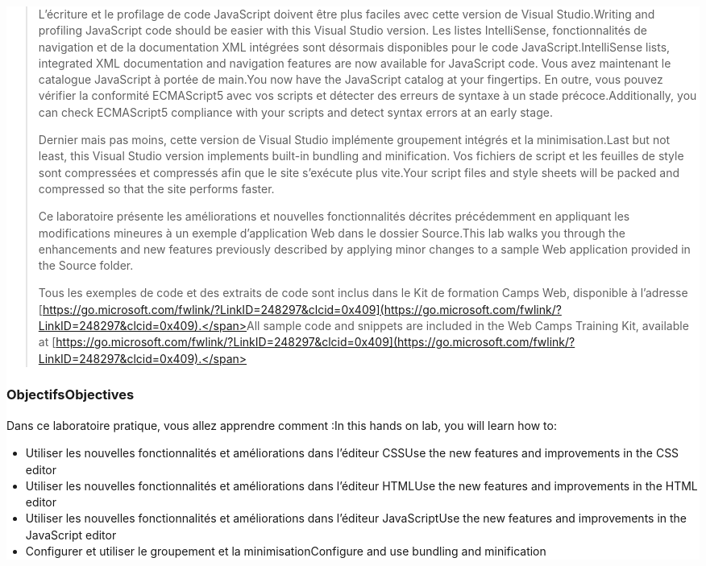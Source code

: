 > <span data-ttu-id="6187e-110">L’écriture et le profilage de code JavaScript doivent être plus faciles avec cette version de Visual Studio.</span><span class="sxs-lookup"><span data-stu-id="6187e-110">Writing and profiling JavaScript code should be easier with this Visual Studio version.</span></span> <span data-ttu-id="6187e-111">Les listes IntelliSense, fonctionnalités de navigation et de la documentation XML intégrées sont désormais disponibles pour le code JavaScript.</span><span class="sxs-lookup"><span data-stu-id="6187e-111">IntelliSense lists, integrated XML documentation and navigation features are now available for JavaScript code.</span></span> <span data-ttu-id="6187e-112">Vous avez maintenant le catalogue JavaScript à portée de main.</span><span class="sxs-lookup"><span data-stu-id="6187e-112">You now have the JavaScript catalog at your fingertips.</span></span> <span data-ttu-id="6187e-113">En outre, vous pouvez vérifier la conformité ECMAScript5 avec vos scripts et détecter des erreurs de syntaxe à un stade précoce.</span><span class="sxs-lookup"><span data-stu-id="6187e-113">Additionally, you can check ECMAScript5 compliance with your scripts and detect syntax errors at an early stage.</span></span>
> 
> <span data-ttu-id="6187e-114">Dernier mais pas moins, cette version de Visual Studio implémente groupement intégrés et la minimisation.</span><span class="sxs-lookup"><span data-stu-id="6187e-114">Last but not least, this Visual Studio version implements built-in bundling and minification.</span></span> <span data-ttu-id="6187e-115">Vos fichiers de script et les feuilles de style sont compressées et compressés afin que le site s’exécute plus vite.</span><span class="sxs-lookup"><span data-stu-id="6187e-115">Your script files and style sheets will be packed and compressed so that the site performs faster.</span></span>
> 
> <span data-ttu-id="6187e-116">Ce laboratoire présente les améliorations et nouvelles fonctionnalités décrites précédemment en appliquant les modifications mineures à un exemple d’application Web dans le dossier Source.</span><span class="sxs-lookup"><span data-stu-id="6187e-116">This lab walks you through the enhancements and new features previously described by applying minor changes to a sample Web application provided in the Source folder.</span></span>
> 
> <span data-ttu-id="6187e-117">Tous les exemples de code et des extraits de code sont inclus dans le Kit de formation Camps Web, disponible à l’adresse [https://go.microsoft.com/fwlink/?LinkID=248297&clcid=0x409](https://go.microsoft.com/fwlink/?LinkID=248297&clcid=0x409).</span><span class="sxs-lookup"><span data-stu-id="6187e-117">All sample code and snippets are included in the Web Camps Training Kit, available at [https://go.microsoft.com/fwlink/?LinkID=248297&clcid=0x409](https://go.microsoft.com/fwlink/?LinkID=248297&clcid=0x409).</span></span>


<a id="Objectives"></a>

<a id="Objectives"></a>
### <a name="objectives"></a><span data-ttu-id="6187e-118">Objectifs</span><span class="sxs-lookup"><span data-stu-id="6187e-118">Objectives</span></span>

<span data-ttu-id="6187e-119">Dans ce laboratoire pratique, vous allez apprendre comment :</span><span class="sxs-lookup"><span data-stu-id="6187e-119">In this hands on lab, you will learn how to:</span></span>

- <span data-ttu-id="6187e-120">Utiliser les nouvelles fonctionnalités et améliorations dans l’éditeur CSS</span><span class="sxs-lookup"><span data-stu-id="6187e-120">Use the new features and improvements in the CSS editor</span></span>
- <span data-ttu-id="6187e-121">Utiliser les nouvelles fonctionnalités et améliorations dans l’éditeur HTML</span><span class="sxs-lookup"><span data-stu-id="6187e-121">Use the new features and improvements in the HTML editor</span></span>
- <span data-ttu-id="6187e-122">Utiliser les nouvelles fonctionnalités et améliorations dans l’éditeur JavaScript</span><span class="sxs-lookup"><span data-stu-id="6187e-122">Use the new features and improvements in the JavaScript editor</span></span>
- <span data-ttu-id="6187e-123">Configurer et utiliser le groupement et la minimisation</span><span class="sxs-lookup"><span data-stu-id="6187e-123">Configure and use bundling and minification</span></span>
